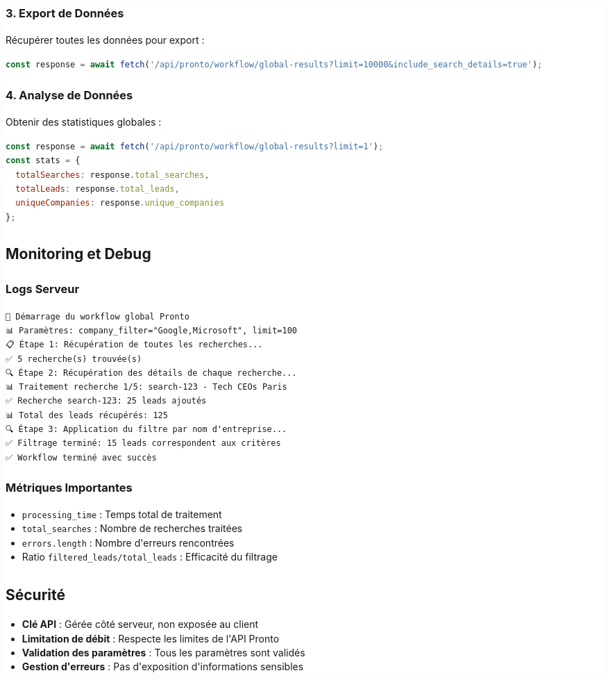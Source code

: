 ### 3. Export de Données
Récupérer toutes les données pour export :
```javascript
const response = await fetch('/api/pronto/workflow/global-results?limit=10000&include_search_details=true');
```

### 4. Analyse de Données
Obtenir des statistiques globales :
```javascript
const response = await fetch('/api/pronto/workflow/global-results?limit=1');
const stats = {
  totalSearches: response.total_searches,
  totalLeads: response.total_leads,
  uniqueCompanies: response.unique_companies
};
```

## Monitoring et Debug

### Logs Serveur
```
🔄 Démarrage du workflow global Pronto
📊 Paramètres: company_filter="Google,Microsoft", limit=100
📋 Étape 1: Récupération de toutes les recherches...
✅ 5 recherche(s) trouvée(s)
🔍 Étape 2: Récupération des détails de chaque recherche...
📊 Traitement recherche 1/5: search-123 - Tech CEOs Paris
✅ Recherche search-123: 25 leads ajoutés
📊 Total des leads récupérés: 125
🔍 Étape 3: Application du filtre par nom d'entreprise...
✅ Filtrage terminé: 15 leads correspondent aux critères
✅ Workflow terminé avec succès
```

### Métriques Importantes
- `processing_time` : Temps total de traitement
- `total_searches` : Nombre de recherches traitées
- `errors.length` : Nombre d'erreurs rencontrées
- Ratio `filtered_leads/total_leads` : Efficacité du filtrage

## Sécurité

- **Clé API** : Gérée côté serveur, non exposée au client
- **Limitation de débit** : Respecte les limites de l'API Pronto
- **Validation des paramètres** : Tous les paramètres sont validés
- **Gestion d'erreurs** : Pas d'exposition d'informations sensibles
